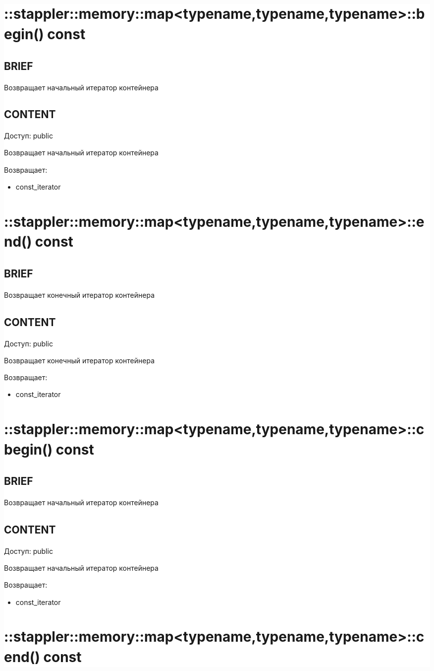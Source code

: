 # ::stappler::memory::map<typename,typename,typename>::begin() const

## BRIEF

Возвращает начальный итератор контейнера

## CONTENT

Доступ: public

Возвращает начальный итератор контейнера

Возвращает:
* const_iterator

# ::stappler::memory::map<typename,typename,typename>::end() const

## BRIEF

Возвращает конечный итератор контейнера

## CONTENT

Доступ: public

Возвращает конечный итератор контейнера

Возвращает:
* const_iterator

# ::stappler::memory::map<typename,typename,typename>::cbegin() const

## BRIEF

Возвращает начальный итератор контейнера

## CONTENT

Доступ: public

Возвращает начальный итератор контейнера

Возвращает:
* const_iterator

# ::stappler::memory::map<typename,typename,typename>::cend() const
